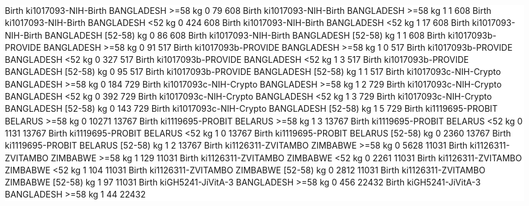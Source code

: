 Birth       ki1017093-NIH-Birth        BANGLADESH                     >=58 kg              0       79     608
Birth       ki1017093-NIH-Birth        BANGLADESH                     >=58 kg              1        1     608
Birth       ki1017093-NIH-Birth        BANGLADESH                     <52 kg               0      424     608
Birth       ki1017093-NIH-Birth        BANGLADESH                     <52 kg               1       17     608
Birth       ki1017093-NIH-Birth        BANGLADESH                     [52-58) kg           0       86     608
Birth       ki1017093-NIH-Birth        BANGLADESH                     [52-58) kg           1        1     608
Birth       ki1017093b-PROVIDE         BANGLADESH                     >=58 kg              0       91     517
Birth       ki1017093b-PROVIDE         BANGLADESH                     >=58 kg              1        0     517
Birth       ki1017093b-PROVIDE         BANGLADESH                     <52 kg               0      327     517
Birth       ki1017093b-PROVIDE         BANGLADESH                     <52 kg               1        3     517
Birth       ki1017093b-PROVIDE         BANGLADESH                     [52-58) kg           0       95     517
Birth       ki1017093b-PROVIDE         BANGLADESH                     [52-58) kg           1        1     517
Birth       ki1017093c-NIH-Crypto      BANGLADESH                     >=58 kg              0      184     729
Birth       ki1017093c-NIH-Crypto      BANGLADESH                     >=58 kg              1        2     729
Birth       ki1017093c-NIH-Crypto      BANGLADESH                     <52 kg               0      392     729
Birth       ki1017093c-NIH-Crypto      BANGLADESH                     <52 kg               1        3     729
Birth       ki1017093c-NIH-Crypto      BANGLADESH                     [52-58) kg           0      143     729
Birth       ki1017093c-NIH-Crypto      BANGLADESH                     [52-58) kg           1        5     729
Birth       ki1119695-PROBIT           BELARUS                        >=58 kg              0    10271   13767
Birth       ki1119695-PROBIT           BELARUS                        >=58 kg              1        3   13767
Birth       ki1119695-PROBIT           BELARUS                        <52 kg               0     1131   13767
Birth       ki1119695-PROBIT           BELARUS                        <52 kg               1        0   13767
Birth       ki1119695-PROBIT           BELARUS                        [52-58) kg           0     2360   13767
Birth       ki1119695-PROBIT           BELARUS                        [52-58) kg           1        2   13767
Birth       ki1126311-ZVITAMBO         ZIMBABWE                       >=58 kg              0     5628   11031
Birth       ki1126311-ZVITAMBO         ZIMBABWE                       >=58 kg              1      129   11031
Birth       ki1126311-ZVITAMBO         ZIMBABWE                       <52 kg               0     2261   11031
Birth       ki1126311-ZVITAMBO         ZIMBABWE                       <52 kg               1      104   11031
Birth       ki1126311-ZVITAMBO         ZIMBABWE                       [52-58) kg           0     2812   11031
Birth       ki1126311-ZVITAMBO         ZIMBABWE                       [52-58) kg           1       97   11031
Birth       kiGH5241-JiVitA-3          BANGLADESH                     >=58 kg              0      456   22432
Birth       kiGH5241-JiVitA-3          BANGLADESH                     >=58 kg              1       44   22432